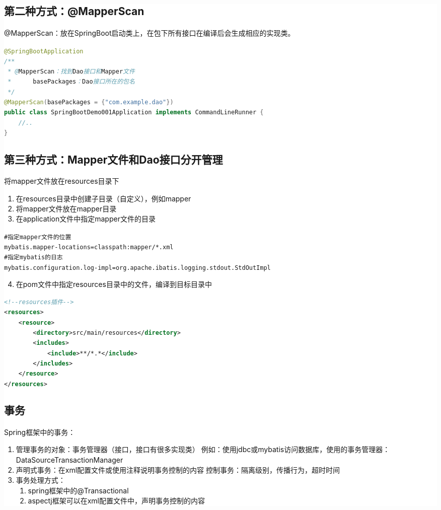 ## 第二种方式：@MapperScan

@MapperScan：放在SpringBoot启动类上，在包下所有接口在编译后会生成相应的实现类。
~~~java
@SpringBootApplication
/**
 * @MapperScan：找到Dao接口和Mapper文件
 *      basePackages：Dao接口所在的包名
 */
@MapperScan(basePackages = {"com.example.dao"})
public class SpringBootDemo001Application implements CommandLineRunner {
    //..
}
~~~

## 第三种方式：Mapper文件和Dao接口分开管理

将mapper文件放在resources目录下

1. 在resources目录中创建子目录（自定义），例如mapper
2. 将mapper文件放在mapper目录
3. 在application文件中指定mapper文件的目录
~~~properties
#指定mapper文件的位置
mybatis.mapper-locations=classpath:mapper/*.xml
#指定mybatis的日志
mybatis.configuration.log-impl=org.apache.ibatis.logging.stdout.StdOutImpl
~~~
4. 在pom文件中指定resources目录中的文件，编译到目标目录中
~~~xml
<!--resources插件-->
<resources>
    <resource>
        <directory>src/main/resources</directory>
        <includes>
            <include>**/*.*</include>
        </includes>
    </resource>
</resources>
~~~

## 事务

Spring框架中的事务：
1. 管理事务的对象：事务管理器（接口，接口有很多实现类）
    例如：使用jdbc或mybatis访问数据库，使用的事务管理器：DataSourceTransactionManager
2. 声明式事务：在xml配置文件或使用注释说明事务控制的内容
    控制事务：隔离级别，传播行为，超时时间
3. 事务处理方式：
   1. spring框架中的@Transactional
   2. aspectj框架可以在xml配置文件中，声明事务控制的内容
